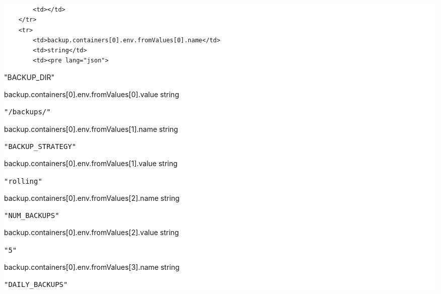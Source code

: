 			<td></td>
		</tr>
		<tr>
			<td>backup.containers[0].env.fromValues[0].name</td>
			<td>string</td>
			<td><pre lang="json">
"BACKUP_DIR"
</pre>
</td>
			<td></td>
		</tr>
		<tr>
			<td>backup.containers[0].env.fromValues[0].value</td>
			<td>string</td>
			<td><pre lang="json">
"/backups/"
</pre>
</td>
			<td></td>
		</tr>
		<tr>
			<td>backup.containers[0].env.fromValues[1].name</td>
			<td>string</td>
			<td><pre lang="json">
"BACKUP_STRATEGY"
</pre>
</td>
			<td></td>
		</tr>
		<tr>
			<td>backup.containers[0].env.fromValues[1].value</td>
			<td>string</td>
			<td><pre lang="json">
"rolling"
</pre>
</td>
			<td></td>
		</tr>
		<tr>
			<td>backup.containers[0].env.fromValues[2].name</td>
			<td>string</td>
			<td><pre lang="json">
"NUM_BACKUPS"
</pre>
</td>
			<td></td>
		</tr>
		<tr>
			<td>backup.containers[0].env.fromValues[2].value</td>
			<td>string</td>
			<td><pre lang="json">
"5"
</pre>
</td>
			<td></td>
		</tr>
		<tr>
			<td>backup.containers[0].env.fromValues[3].name</td>
			<td>string</td>
			<td><pre lang="json">
"DAILY_BACKUPS"
</pre>
</td>
			<td></td>